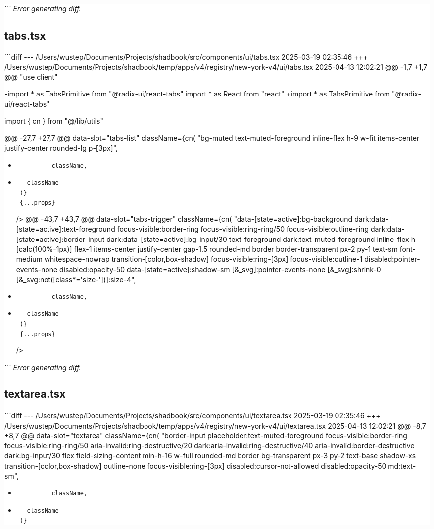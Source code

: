 \`\`\`
_Error generating diff._


## tabs.tsx

\`\`\`diff
--- /Users/wustep/Documents/Projects/shadbook/src/components/ui/tabs.tsx	2025-03-19 02:35:46
+++ /Users/wustep/Documents/Projects/shadbook/temp/apps/v4/registry/new-york-v4/ui/tabs.tsx	2025-04-13 12:02:21
@@ -1,7 +1,7 @@
 "use client"
 
-import * as TabsPrimitive from "@radix-ui/react-tabs"
 import * as React from "react"
+import * as TabsPrimitive from "@radix-ui/react-tabs"
 
 import { cn } from "@/lib/utils"
 
@@ -27,7 +27,7 @@
 			data-slot="tabs-list"
 			className={cn(
 				"bg-muted text-muted-foreground inline-flex h-9 w-fit items-center justify-center rounded-lg p-[3px]",
-				className,
+        className
       )}
       {...props}
     />
@@ -43,7 +43,7 @@
 			data-slot="tabs-trigger"
 			className={cn(
 				"data-[state=active]:bg-background dark:data-[state=active]:text-foreground focus-visible:border-ring focus-visible:ring-ring/50 focus-visible:outline-ring dark:data-[state=active]:border-input dark:data-[state=active]:bg-input/30 text-foreground dark:text-muted-foreground inline-flex h-[calc(100%-1px)] flex-1 items-center justify-center gap-1.5 rounded-md border border-transparent px-2 py-1 text-sm font-medium whitespace-nowrap transition-[color,box-shadow] focus-visible:ring-[3px] focus-visible:outline-1 disabled:pointer-events-none disabled:opacity-50 data-[state=active]:shadow-sm [&_svg]:pointer-events-none [&_svg]:shrink-0 [&_svg:not([class*='size-'])]:size-4",
-				className,
+        className
       )}
       {...props}
     />

\`\`\`
_Error generating diff._


## textarea.tsx

\`\`\`diff
--- /Users/wustep/Documents/Projects/shadbook/src/components/ui/textarea.tsx	2025-03-19 02:35:46
+++ /Users/wustep/Documents/Projects/shadbook/temp/apps/v4/registry/new-york-v4/ui/textarea.tsx	2025-04-13 12:02:21
@@ -8,7 +8,7 @@
 			data-slot="textarea"
 			className={cn(
 				"border-input placeholder:text-muted-foreground focus-visible:border-ring focus-visible:ring-ring/50 aria-invalid:ring-destructive/20 dark:aria-invalid:ring-destructive/40 aria-invalid:border-destructive dark:bg-input/30 flex field-sizing-content min-h-16 w-full rounded-md border bg-transparent px-3 py-2 text-base shadow-xs transition-[color,box-shadow] outline-none focus-visible:ring-[3px] disabled:cursor-not-allowed disabled:opacity-50 md:text-sm",
-				className,
+        className
       )}
